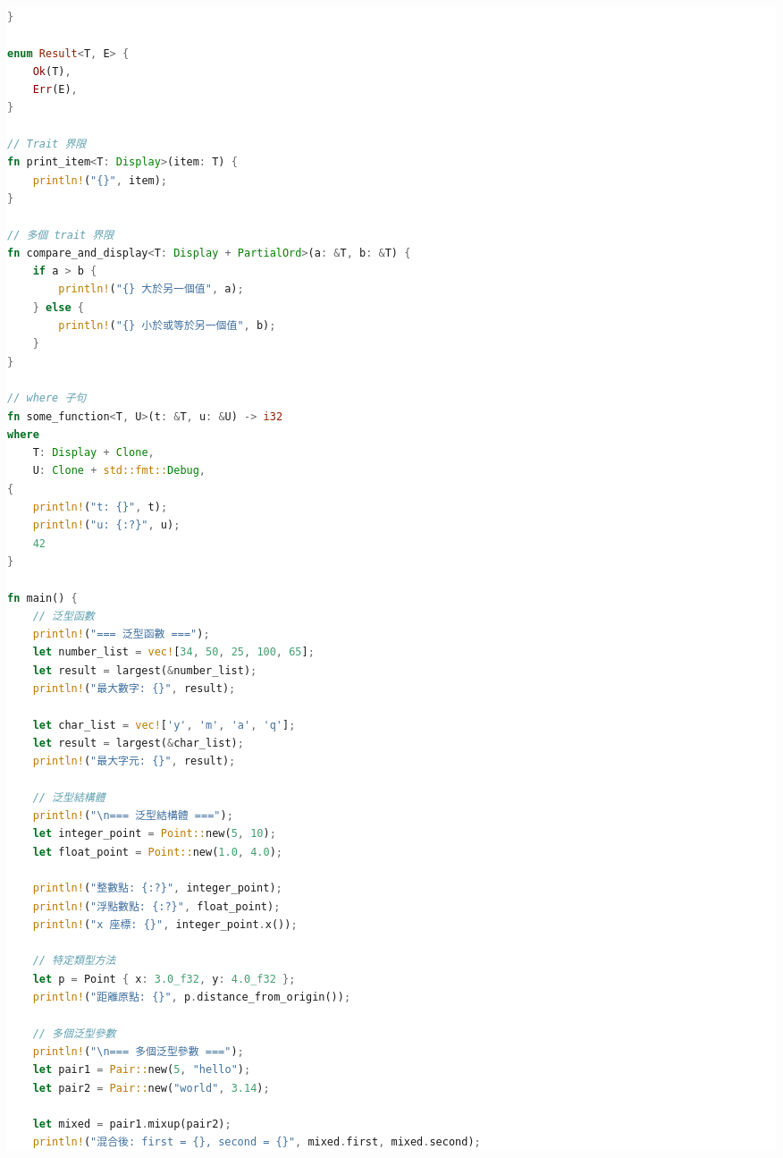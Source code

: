 ```rust
}

enum Result<T, E> {
    Ok(T),
    Err(E),
}

// Trait 界限
fn print_item<T: Display>(item: T) {
    println!("{}", item);
}

// 多個 trait 界限
fn compare_and_display<T: Display + PartialOrd>(a: &T, b: &T) {
    if a > b {
        println!("{} 大於另一個值", a);
    } else {
        println!("{} 小於或等於另一個值", b);
    }
}

// where 子句
fn some_function<T, U>(t: &T, u: &U) -> i32
where
    T: Display + Clone,
    U: Clone + std::fmt::Debug,
{
    println!("t: {}", t);
    println!("u: {:?}", u);
    42
}

fn main() {
    // 泛型函數
    println!("=== 泛型函數 ===");
    let number_list = vec![34, 50, 25, 100, 65];
    let result = largest(&number_list);
    println!("最大數字: {}", result);
    
    let char_list = vec!['y', 'm', 'a', 'q'];
    let result = largest(&char_list);
    println!("最大字元: {}", result);
    
    // 泛型結構體
    println!("\n=== 泛型結構體 ===");
    let integer_point = Point::new(5, 10);
    let float_point = Point::new(1.0, 4.0);
    
    println!("整數點: {:?}", integer_point);
    println!("浮點數點: {:?}", float_point);
    println!("x 座標: {}", integer_point.x());
    
    // 特定類型方法
    let p = Point { x: 3.0_f32, y: 4.0_f32 };
    println!("距離原點: {}", p.distance_from_origin());
    
    // 多個泛型參數
    println!("\n=== 多個泛型參數 ===");
    let pair1 = Pair::new(5, "hello");
    let pair2 = Pair::new("world", 3.14);
    
    let mixed = pair1.mixup(pair2);
    println!("混合後: first = {}, second = {}", mixed.first, mixed.second);
```